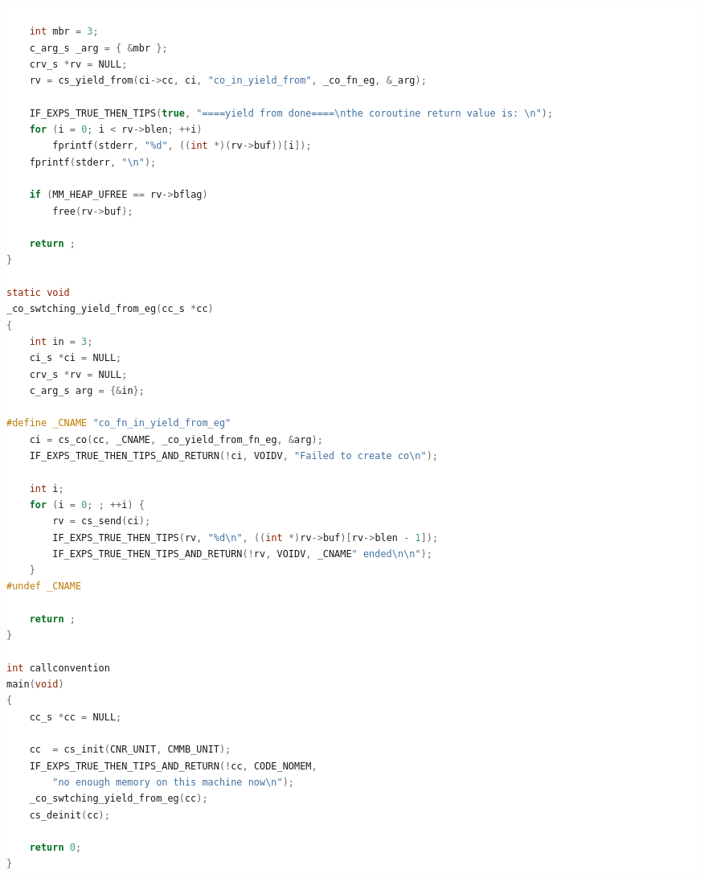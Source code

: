 ```C

    int mbr = 3;
    c_arg_s _arg = { &mbr };
    crv_s *rv = NULL;
    rv = cs_yield_from(ci->cc, ci, "co_in_yield_from", _co_fn_eg, &_arg);

    IF_EXPS_TRUE_THEN_TIPS(true, "====yield from done====\nthe coroutine return value is: \n");
    for (i = 0; i < rv->blen; ++i)
        fprintf(stderr, "%d", ((int *)(rv->buf))[i]);
    fprintf(stderr, "\n");

    if (MM_HEAP_UFREE == rv->bflag)
        free(rv->buf);
        
    return ;
}

static void 
_co_swtching_yield_from_eg(cc_s *cc)
{
    int in = 3;
    ci_s *ci = NULL;
    crv_s *rv = NULL;
    c_arg_s arg = {&in};

#define _CNAME "co_fn_in_yield_from_eg"
    ci = cs_co(cc, _CNAME, _co_yield_from_fn_eg, &arg);
    IF_EXPS_TRUE_THEN_TIPS_AND_RETURN(!ci, VOIDV, "Failed to create co\n");

    int i;
    for (i = 0; ; ++i) {
        rv = cs_send(ci);
        IF_EXPS_TRUE_THEN_TIPS(rv, "%d\n", ((int *)rv->buf)[rv->blen - 1]);
        IF_EXPS_TRUE_THEN_TIPS_AND_RETURN(!rv, VOIDV, _CNAME" ended\n\n");
    }
#undef _CNAME
    
    return ;
}

int callconvention 
main(void)
{
    cc_s *cc = NULL;

    cc  = cs_init(CNR_UNIT, CMMB_UNIT);
    IF_EXPS_TRUE_THEN_TIPS_AND_RETURN(!cc, CODE_NOMEM,
        "no enough memory on this machine now\n");
    _co_swtching_yield_from_eg(cc);
    cs_deinit(cc);

    return 0;
}
```
